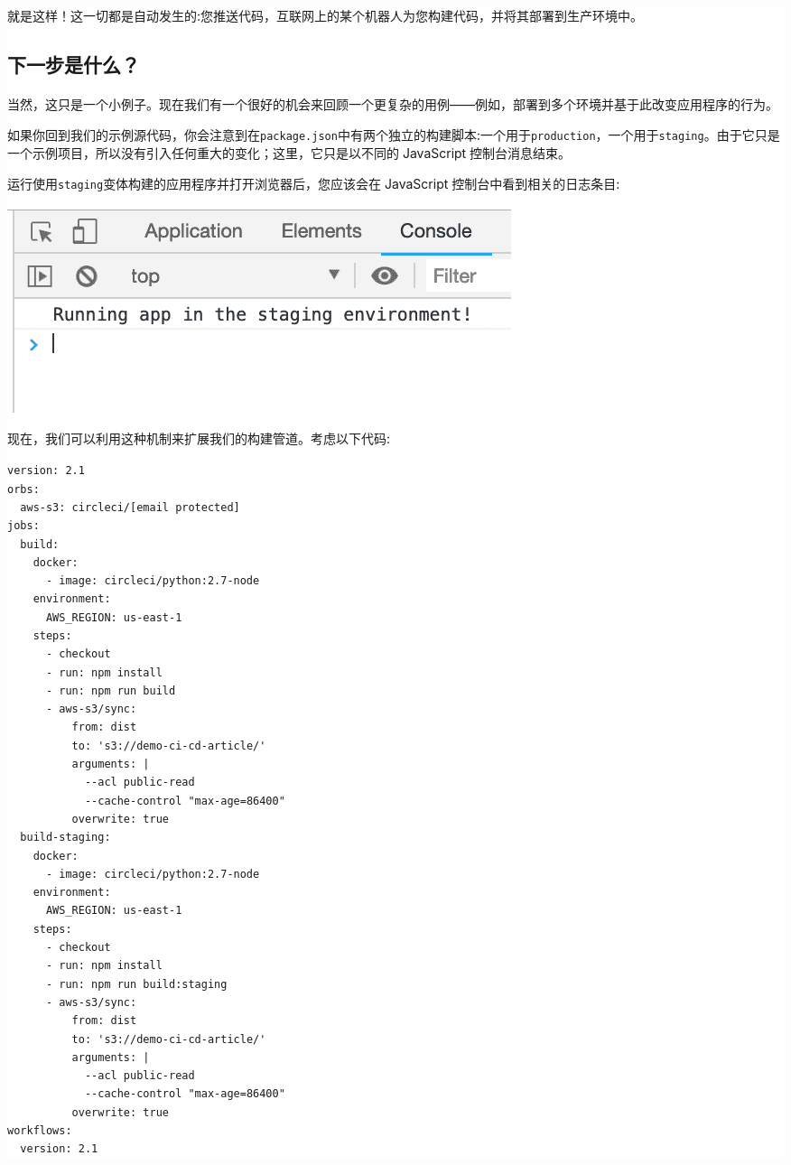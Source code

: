 就是这样！这一切都是自动发生的:您推送代码，互联网上的某个机器人为您构建代码，并将其部署到生产环境中。

## 下一步是什么？

当然，这只是一个小例子。现在我们有一个很好的机会来回顾一个更复杂的用例——例如，部署到多个环境并基于此改变应用程序的行为。

如果你回到我们的示例源代码，你会注意到在`package.json`中有两个独立的构建脚本:一个用于`production`，一个用于`staging`。由于它只是一个示例项目，所以没有引入任何重大的变化；这里，它只是以不同的 JavaScript 控制台消息结束。

运行使用`staging`变体构建的应用程序并打开浏览器后，您应该会在 JavaScript 控制台中看到相关的日志条目:

![](img/d0327ab3491329fc0564654d293fb1c9.png)

现在，我们可以利用这种机制来扩展我们的构建管道。考虑以下代码:

```
version: 2.1
orbs:
  aws-s3: circleci/[email protected]
jobs:
  build:
    docker:
      - image: circleci/python:2.7-node
    environment:
      AWS_REGION: us-east-1
    steps:
      - checkout
      - run: npm install
      - run: npm run build
      - aws-s3/sync:
          from: dist
          to: 's3://demo-ci-cd-article/'
          arguments: |
            --acl public-read 
            --cache-control "max-age=86400" 
          overwrite: true
  build-staging:
    docker:
      - image: circleci/python:2.7-node
    environment:
      AWS_REGION: us-east-1
    steps:
      - checkout
      - run: npm install
      - run: npm run build:staging
      - aws-s3/sync:
          from: dist
          to: 's3://demo-ci-cd-article/'
          arguments: |
            --acl public-read 
            --cache-control "max-age=86400" 
          overwrite: true
workflows:
  version: 2.1
```